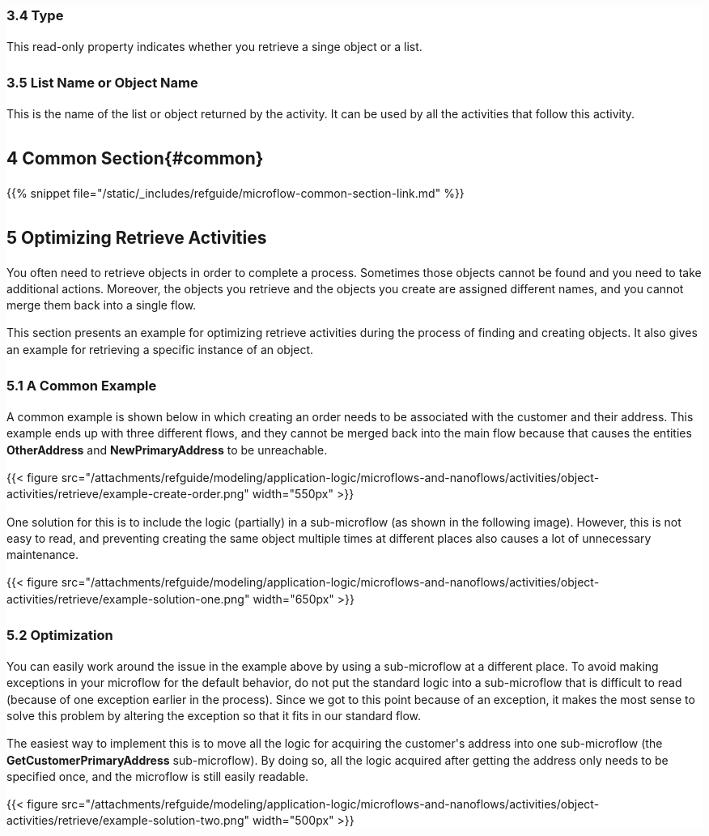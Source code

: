 ### 3.4 Type

This read-only property indicates whether you retrieve a singe object or a list.

### 3.5 List Name or Object Name

This is the name of the list or object returned by the activity. It can be used by all the activities that follow this activity.

## 4 Common Section{#common}

{{% snippet file="/static/_includes/refguide/microflow-common-section-link.md" %}}

## 5 Optimizing Retrieve Activities

You often need to retrieve objects in order to complete a process. Sometimes those objects cannot be found and you need to take additional actions. Moreover, the objects you retrieve and the objects you create are assigned different names, and you cannot merge them back into a single flow.

This section presents an example for optimizing retrieve activities during the process of finding and creating objects. It also gives an example for retrieving a specific instance of an object.

### 5.1 A Common Example 

A common example is shown below in which creating an order needs to be associated with the customer and their address. This example ends up with three different flows, and they cannot be merged back into the main flow because that causes the entities **OtherAddress** and **NewPrimaryAddress** to be unreachable.

{{< figure src="/attachments/refguide/modeling/application-logic/microflows-and-nanoflows/activities/object-activities/retrieve/example-create-order.png" width="550px" >}}

One solution for this is to include the logic (partially) in a sub-microflow (as shown in the following image). However, this is not easy to read, and preventing creating the same object multiple times at different places also causes a lot of unnecessary maintenance.

{{< figure src="/attachments/refguide/modeling/application-logic/microflows-and-nanoflows/activities/object-activities/retrieve/example-solution-one.png" width="650px" >}}

### 5.2 Optimization

You can easily work around the issue in the example above by using a sub-microflow at a different place. To avoid making exceptions in your microflow for the default behavior, do not put the standard logic into a sub-microflow that is difficult to read (because of one exception earlier in the process). Since we got to this point because of an exception, it makes the most sense to solve this problem by altering the exception so that it fits in our standard flow.

The easiest way to implement this is to move all the logic for acquiring the customer's address into one sub-microflow (the **GetCustomerPrimaryAddress** sub-microflow). By doing so, all the logic acquired after getting the address only needs to be specified once, and the microflow is still easily readable. 

{{< figure src="/attachments/refguide/modeling/application-logic/microflows-and-nanoflows/activities/object-activities/retrieve/example-solution-two.png" width="500px" >}}
